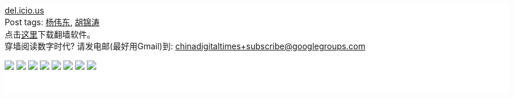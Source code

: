 <a href="http://del.icio.us/post?url=http://chinadigitaltimes.net/chinese/2011/08/%e9%be%9a%e6%97%bb%e9%97%bb%e9%87%87%e8%ae%bf%e8%83%a1%e9%94%a6%e6%b6%9b%ef%bc%8c%e5%88%b0%e5%ba%95%e6%9c%89%e4%bd%95%e9%9a%be%ef%bc%9f%e2%80%94%e2%80%94%e8%af%84%e3%80%8a%e7%ab%8b%e6%ad%a4%e5%ad%98/&amp;title=%E9%BE%9A%E6%97%BB%E9%97%BB:%E9%87%87%E8%AE%BF%E8%83%A1%E9%94%A6%E6%B6%9B%EF%BC%8C%E5%88%B0%E5%BA%95%E6%9C%89%E4%BD%95%E9%9A%BE%EF%BC%9F%E2%80%94%E2%80%94%E8%AF%84%E3%80%8A%E7%AB%8B%E6%AD%A4%E5%AD%98%E7%85%A7%EF%BC%9A500%E4%BD%8D%E4%B8%AD%E5%9B%BD%E4%BA%BA%E7%9A%84%E5%BF%83%E7%81%B5%E8%AE%B0%E5%BD%95%EF%BC%88%E7%AC%AC%E4%B8%80%E5%8D%B7%EF%BC%89%E3%80%8B">del.icio.us</a>
<br>
Post tags: <a href="http://chinadigitaltimes.net/chinese/tag/%e6%9d%a8%e4%bc%9f%e4%b8%9c/" rel="tag">杨伟东</a>, <a href="http://chinadigitaltimes.net/chinese/tag/%e8%83%a1%e9%94%a6%e6%b6%9b/" rel="tag">胡锦涛</a><br>
点击<a href="http://dld.bz/cnm342">这里</a>下载翻墙软件。<br>
穿墙阅读数字时代? 请发电邮(最好用Gmail)到: chinadigitaltimes+subscribe@googlegroups.com<br>
</small></p><div>
<a href="http://feeds.feedburner.com/~ff/chinagfwblog?a=EIsstBJb13M:2aIIc2JXfmY:yIl2AUoC8zA"><img src="http://feeds.feedburner.com/~ff/chinagfwblog?d=yIl2AUoC8zA" border="0"></a> <a href="http://feeds.feedburner.com/~ff/chinagfwblog?a=EIsstBJb13M:2aIIc2JXfmY:-BTjWOF_DHI"><img src="http://feeds.feedburner.com/~ff/chinagfwblog?i=EIsstBJb13M:2aIIc2JXfmY:-BTjWOF_DHI" border="0"></a> <a href="http://feeds.feedburner.com/~ff/chinagfwblog?a=EIsstBJb13M:2aIIc2JXfmY:F7zBnMyn0Lo"><img src="http://feeds.feedburner.com/~ff/chinagfwblog?i=EIsstBJb13M:2aIIc2JXfmY:F7zBnMyn0Lo" border="0"></a> <a href="http://feeds.feedburner.com/~ff/chinagfwblog?a=EIsstBJb13M:2aIIc2JXfmY:V_sGLiPBpWU"><img src="http://feeds.feedburner.com/~ff/chinagfwblog?i=EIsstBJb13M:2aIIc2JXfmY:V_sGLiPBpWU" border="0"></a> <a href="http://feeds.feedburner.com/~ff/chinagfwblog?a=EIsstBJb13M:2aIIc2JXfmY:qj6IDK7rITs"><img src="http://feeds.feedburner.com/~ff/chinagfwblog?d=qj6IDK7rITs" border="0"></a> <a href="http://feeds.feedburner.com/~ff/chinagfwblog?a=EIsstBJb13M:2aIIc2JXfmY:l6gmwiTKsz0"><img src="http://feeds.feedburner.com/~ff/chinagfwblog?d=l6gmwiTKsz0" border="0"></a> <a href="http://feeds.feedburner.com/~ff/chinagfwblog?a=EIsstBJb13M:2aIIc2JXfmY:gIN9vFwOqvQ"><img src="http://feeds.feedburner.com/~ff/chinagfwblog?i=EIsstBJb13M:2aIIc2JXfmY:gIN9vFwOqvQ" border="0"></a> <a href="http://feeds.feedburner.com/~ff/chinagfwblog?a=EIsstBJb13M:2aIIc2JXfmY:TzevzKxY174"><img src="http://feeds.feedburner.com/~ff/chinagfwblog?d=TzevzKxY174" border="0"></a>
</div><img src="http://feeds.feedburner.com/~r/chinagfwblog/~4/EIsstBJb13M" height="1" width="1">